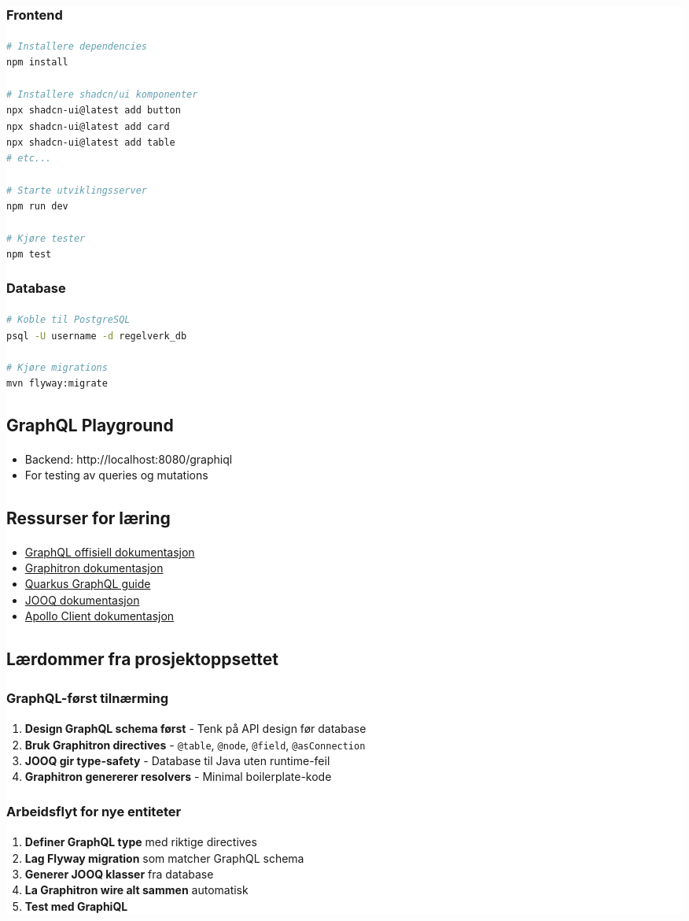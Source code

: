 ### Frontend
```bash
# Installere dependencies
npm install

# Installere shadcn/ui komponenter
npx shadcn-ui@latest add button
npx shadcn-ui@latest add card
npx shadcn-ui@latest add table
# etc...

# Starte utviklingsserver
npm run dev

# Kjøre tester
npm test
```

### Database
```bash
# Koble til PostgreSQL
psql -U username -d regelverk_db

# Kjøre migrations
mvn flyway:migrate
```

## GraphQL Playground
- Backend: http://localhost:8080/graphiql
- For testing av queries og mutations

## Ressurser for læring
- [GraphQL offisiell dokumentasjon](https://graphql.org/learn/)
- [Graphitron dokumentasjon](https://graphitron.sikt.no/)
- [Quarkus GraphQL guide](https://quarkus.io/guides/smallrye-graphql)
- [JOOQ dokumentasjon](https://www.jooq.org/doc/latest/manual/)
- [Apollo Client dokumentasjon](https://www.apollographql.com/docs/react/)

## Lærdommer fra prosjektoppsettet

### GraphQL-først tilnærming
1. **Design GraphQL schema først** - Tenk på API design før database
2. **Bruk Graphitron directives** - `@table`, `@node`, `@field`, `@asConnection`
3. **JOOQ gir type-safety** - Database til Java uten runtime-feil
4. **Graphitron genererer resolvers** - Minimal boilerplate-kode

### Arbeidsflyt for nye entiteter
1. **Definer GraphQL type** med riktige directives
2. **Lag Flyway migration** som matcher GraphQL schema
3. **Generer JOOQ klasser** fra database
4. **La Graphitron wire alt sammen** automatisk
5. **Test med GraphiQL**
